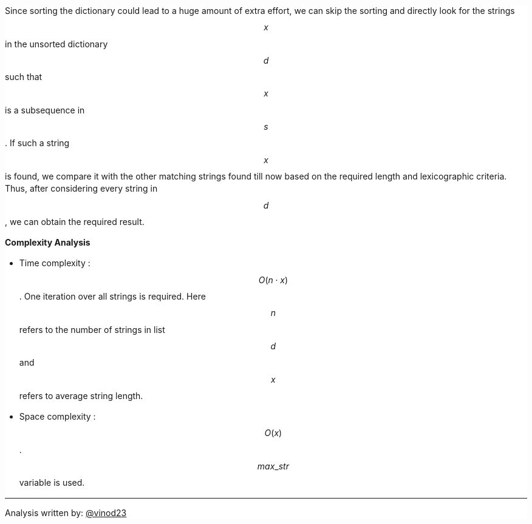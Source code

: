 Since sorting the dictionary could lead to a huge amount of extra effort, we can skip the sorting and directly look for the strings $$x$$ in the unsorted dictionary $$d$$ such that $$x$$ is a subsequence in $$s$$. If such a string $$x$$ is found, we compare it with the other matching strings found till now based on the required length and lexicographic criteria. Thus, after considering every string in $$d$$, we can obtain the required result.

<iframe src="https://leetcode.com/playground/p5G2TAfq/shared" frameBorder="0" width="100%" height="378" name="p5G2TAfq"></iframe>

**Complexity Analysis**

* Time complexity : $$O(n \cdot x)$$. One iteration over all strings is required. Here $$n$$ refers to the number of strings in list $$d$$ and $$x$$ refers to average string length.

* Space complexity : $$O(x)$$. $$max\_str$$ variable is used.

---
Analysis written by: [@vinod23](https://leetcode.com/vinod23)
